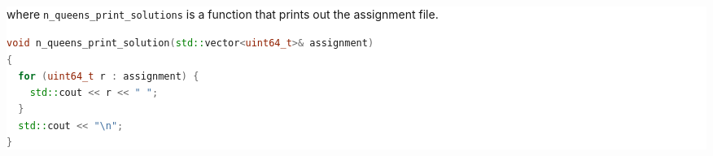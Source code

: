 where `n_queens_print_solutions` is a function that prints out the assignment file.


```c++
void n_queens_print_solution(std::vector<uint64_t>& assignment)
{
  for (uint64_t r : assignment) {
    std::cout << r << " ";
  }
  std::cout << "\n";
}
```
